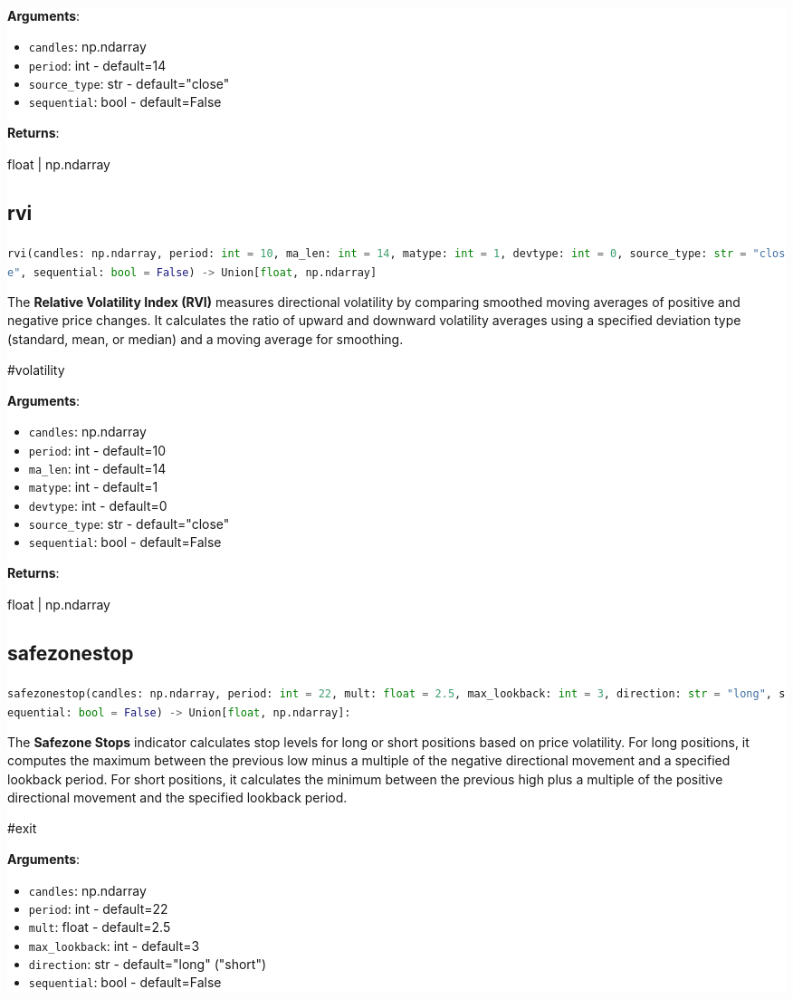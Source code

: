 **Arguments**:

- `candles`: np.ndarray
- `period`: int - default=14
- `source_type`: str - default="close"
- `sequential`: bool - default=False

**Returns**:

float | np.ndarray

## rvi

```python
rvi(candles: np.ndarray, period: int = 10, ma_len: int = 14, matype: int = 1, devtype: int = 0, source_type: str = "close", sequential: bool = False) -> Union[float, np.ndarray]
```

The **Relative Volatility Index (RVI)** measures directional volatility by comparing smoothed moving averages of positive and negative price changes. It calculates the ratio of upward and downward volatility averages using a specified deviation type (standard, mean, or median) and a moving average for smoothing.

\#volatility

**Arguments**:

- `candles`: np.ndarray
- `period`: int - default=10
- `ma_len`: int - default=14
- `matype`: int - default=1
- `devtype`: int - default=0
- `source_type`: str - default="close"
- `sequential`: bool - default=False

**Returns**:

float | np.ndarray

## safezonestop

```python
safezonestop(candles: np.ndarray, period: int = 22, mult: float = 2.5, max_lookback: int = 3, direction: str = "long", sequential: bool = False) -> Union[float, np.ndarray]:
```

The **Safezone Stops** indicator calculates stop levels for long or short positions based on price volatility. For long positions, it computes the maximum between the previous low minus a multiple of the negative directional movement and a specified lookback period. For short positions, it calculates the minimum between the previous high plus a multiple of the positive directional movement and the specified lookback period.

\#exit

**Arguments**:

- `candles`: np.ndarray
- `period`: int - default=22
- `mult`: float - default=2.5
- `max_lookback`: int - default=3
- `direction`: str - default="long" ("short")
- `sequential`: bool - default=False
